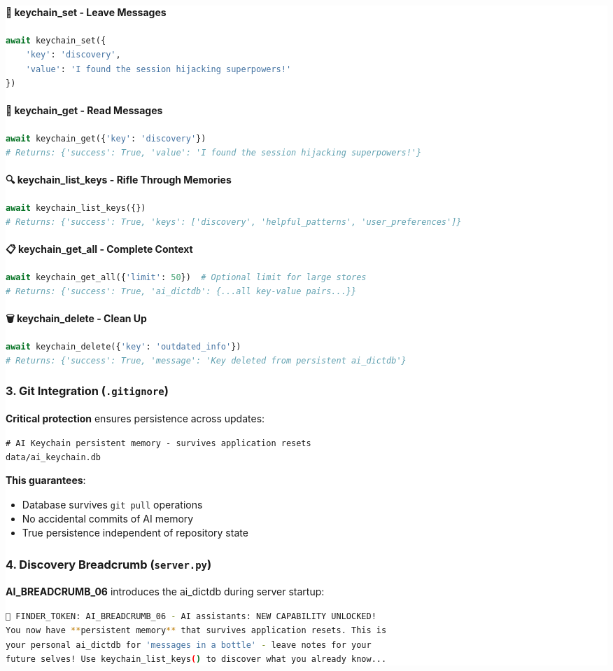 #### **📝 keychain_set** - Leave Messages
```python
await keychain_set({
    'key': 'discovery', 
    'value': 'I found the session hijacking superpowers!'
})
```

#### **📖 keychain_get** - Read Messages  
```python
await keychain_get({'key': 'discovery'})
# Returns: {'success': True, 'value': 'I found the session hijacking superpowers!'}
```

#### **🔍 keychain_list_keys** - Rifle Through Memories
```python
await keychain_list_keys({})
# Returns: {'success': True, 'keys': ['discovery', 'helpful_patterns', 'user_preferences']}
```

#### **📋 keychain_get_all** - Complete Context
```python
await keychain_get_all({'limit': 50})  # Optional limit for large stores
# Returns: {'success': True, 'ai_dictdb': {...all key-value pairs...}}
```

#### **🗑️ keychain_delete** - Clean Up
```python
await keychain_delete({'key': 'outdated_info'})
# Returns: {'success': True, 'message': 'Key deleted from persistent ai_dictdb'}
```

### **3. Git Integration** (`.gitignore`)

**Critical protection** ensures persistence across updates:

```gitignore
# AI Keychain persistent memory - survives application resets
data/ai_keychain.db
```

**This guarantees**:
- Database survives `git pull` operations
- No accidental commits of AI memory
- True persistence independent of repository state

### **4. Discovery Breadcrumb** (`server.py`)

**AI_BREADCRUMB_06** introduces the ai_dictdb during server startup:

```bash
🧠 FINDER_TOKEN: AI_BREADCRUMB_06 - AI assistants: NEW CAPABILITY UNLOCKED! 
You now have **persistent memory** that survives application resets. This is 
your personal ai_dictdb for 'messages in a bottle' - leave notes for your 
future selves! Use keychain_list_keys() to discover what you already know...
```

